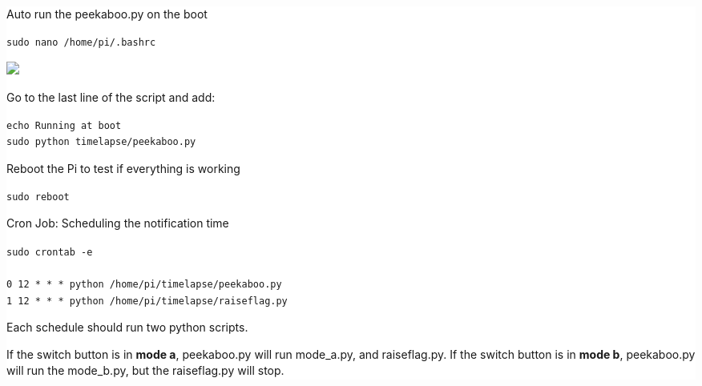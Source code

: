 Auto run the peekaboo.py on the boot

	sudo nano /home/pi/.bashrc

![](./assets/image1.png)

Go to the last line of the script and add:

	echo Running at boot
	sudo python timelapse/peekaboo.py

Reboot the Pi to test if everything is working

	sudo reboot

Cron Job: Scheduling the notification time

	sudo crontab -e

	0 12 * * * python /home/pi/timelapse/peekaboo.py
	1 12 * * * python /home/pi/timelapse/raiseflag.py

Each schedule should run two python scripts.

If the switch button is in **mode a**, peekaboo.py will run mode_a.py, and raiseflag.py.
If the switch button is in **mode b**, peekaboo.py will run the mode_b.py, but the raiseflag.py will stop.
